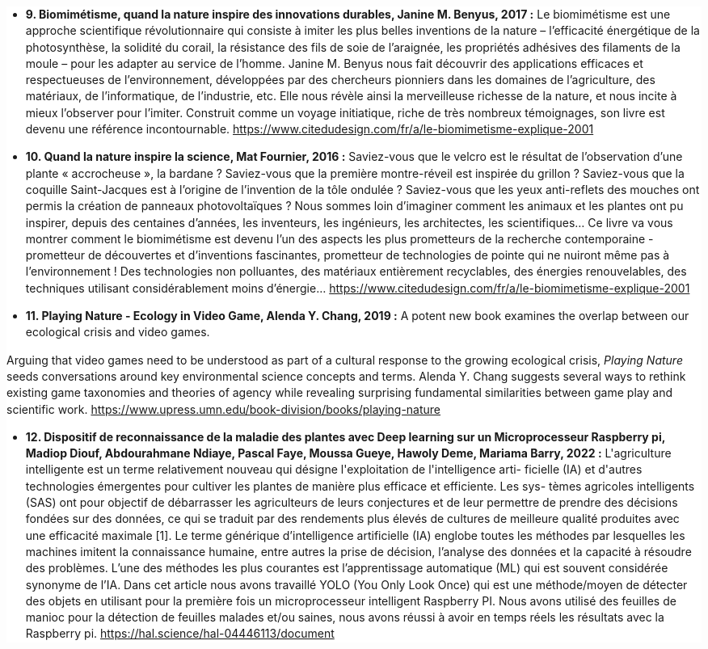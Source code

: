 -  **9. Biomimétisme, quand la nature inspire des innovations durables, Janine M. Benyus, 2017 :** Le biomimétisme est une approche scientifique révolutionnaire qui consiste à imiter les plus belles inventions de la nature – l’efficacité énergétique de la photosynthèse, la solidité du corail, la résistance des fils de soie de l’araignée, les propriétés adhésives des filaments de la moule – pour les adapter au service de l’homme. Janine M. Benyus nous fait découvrir des applications efficaces et respectueuses de l’environnement, développées par des chercheurs pionniers dans les domaines de l’agriculture, des matériaux, de l’informatique, de l’industrie, etc. Elle nous révèle ainsi la merveilleuse richesse de la nature, et nous incite à mieux l’observer pour l’imiter. Construit comme un voyage initiatique, riche de très nombreux témoignages, son livre est devenu une référence incontournable. https://www.citedudesign.com/fr/a/le-biomimetisme-explique-2001

-  **10. Quand la nature inspire la science, Mat Fournier, 2016 :** Saviez-vous que le velcro est le résultat de l’observation d’une plante « accrocheuse », la bardane ? Saviez-vous que la première montre-réveil est inspirée du grillon ? Saviez-vous que la coquille Saint-Jacques est à l’origine de l’invention de la tôle ondulée ? Saviez-vous que les yeux anti-reflets des mouches ont permis la création de panneaux photovoltaïques ? Nous sommes loin d’imaginer comment les animaux et les plantes ont pu inspirer, depuis des centaines d’années, les inventeurs, les ingénieurs, les architectes, les scientifiques… Ce livre va vous montrer comment le biomimétisme est devenu l’un des aspects les plus prometteurs de la recherche contemporaine - prometteur de découvertes et d’inventions fascinantes, prometteur de technologies de pointe qui ne nuiront même pas à l’environnement ! Des technologies non polluantes, des matériaux entièrement recyclables, des énergies renouvelables, des techniques utilisant considérablement moins d’énergie… https://www.citedudesign.com/fr/a/le-biomimetisme-explique-2001

-  **11. Playing Nature - Ecology in Video Game, Alenda Y. Chang, 2019 :**
A potent new book examines the overlap between our ecological crisis and video games.

Arguing that video games need to be understood as part of a cultural response to the growing ecological crisis,  _Playing Nature_  seeds conversations around key environmental science concepts and terms. Alenda Y. Chang suggests several ways to rethink existing game taxonomies and theories of agency while revealing surprising fundamental similarities between game play and scientific work. https://www.upress.umn.edu/book-division/books/playing-nature

-  **12. Dispositif de reconnaissance de la maladie des plantes
avec Deep learning sur un Microprocesseur Raspberry pi, Madiop Diouf, Abdourahmane Ndiaye, Pascal Faye, Moussa Gueye, Hawoly
Deme, Mariama Barry, 2022 :** L'agriculture intelligente est un terme relativement nouveau qui désigne l'exploitation de l'intelligence arti-
ficielle (IA) et d'autres technologies émergentes pour cultiver les plantes de manière plus efficace et efficiente. Les sys-
tèmes agricoles intelligents (SAS) ont pour objectif de débarrasser les agriculteurs de leurs conjectures et de leur permettre
de prendre des décisions fondées sur des données, ce qui se traduit par des rendements plus élevés de cultures de meilleure
qualité produites avec une efficacité maximale [1]. Le terme générique d’intelligence artificielle (IA) englobe toutes les
méthodes par lesquelles les machines imitent la connaissance humaine, entre autres la prise de décision, l’analyse des
données et la capacité à résoudre des problèmes. L’une des méthodes les plus courantes est l’apprentissage automatique
(ML) qui est souvent considérée synonyme de l’IA. Dans cet article nous avons travaillé YOLO (You Only Look Once)
qui est une méthode/moyen de détecter des objets en utilisant pour la première fois un microprocesseur intelligent
Raspberry PI. Nous avons utilisé des feuilles de manioc pour la détection de feuilles malades et/ou saines, nous avons
réussi à avoir en temps réels les résultats avec la Raspberry pi. https://hal.science/hal-04446113/document